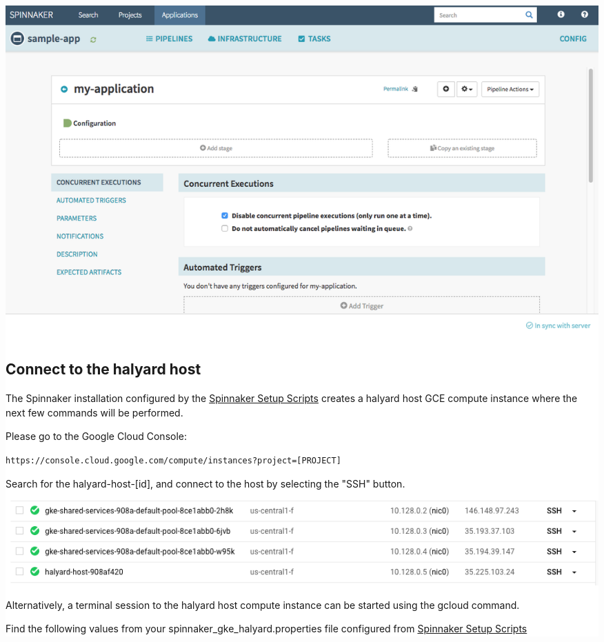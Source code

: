 ![](../img/pipeline-templates-3.png)

## Connect to the halyard host

The Spinnaker installation configured by the
[Spinnaker Setup Scripts](../scripts/DEVELOPER_README.md) creates a halyard host
GCE compute instance where the next few commands will be performed.

Please go to the Google Cloud Console:
```
https://console.cloud.google.com/compute/instances?project=[PROJECT]
```

Search for the halyard-host-[id], and connect to the host by selecting the "SSH"
button.

![](../img/pipeline-templates-4.png)

Alternatively, a terminal session to the halyard host compute instance can be
started using the gcloud command.

Find the following values from your spinnaker_gke_halyard.properties file
configured from [Spinnaker Setup Scripts](../scripts/DEVELOPER_README.md)
